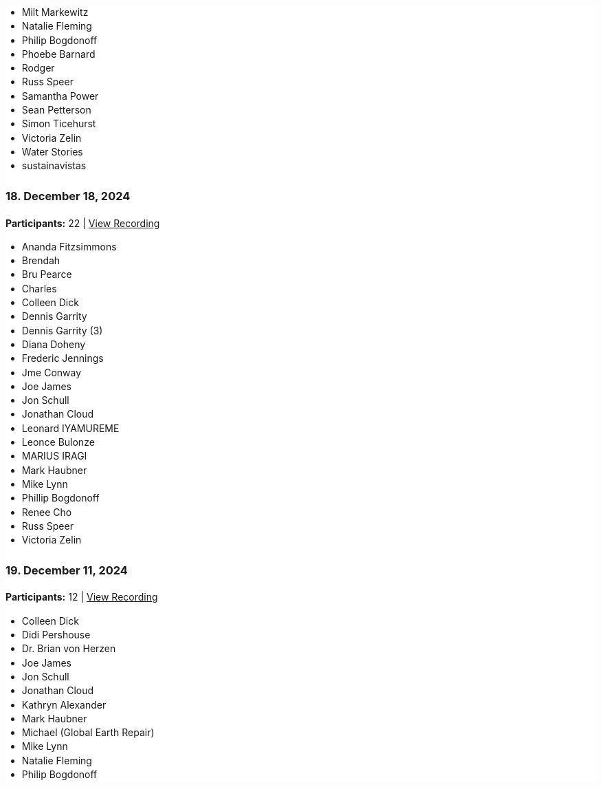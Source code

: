 - Milt Markewitz
- Natalie Fleming
- Philip Bogdonoff
- Phoebe Barnard
- Rodger
- Russ Speer
- Samantha Power
- Sean Petterson
- Simon Ticehurst
- Victoria Zelin
- Water Stories
- sustainavistas

### 18. December 18, 2024
**Participants:** 22 | [View Recording](https://fathom.video/calls/200959970)

- Ananda Fitzsimmons
- Brendah
- Bru Pearce
- Charles
- Colleen Dick
- Dennis Garrity
- Dennis Garrity (3)
- Diana Doheny
- Frederic Jennings
- Jme Conway
- Joe James
- Jon Schull
- Jonathan Cloud
- Leonard IYAMUREME
- Leonce Bulonze
- MARIUS IRAGI
- Mark Haubner
- Mike Lynn
- Phillip Bogdonoff
- Renee Cho
- Russ Speer
- Victoria Zelin

### 19. December 11, 2024
**Participants:** 12 | [View Recording](https://fathom.video/calls/197213371)

- Colleen Dick
- Didi Pershouse
- Dr. Brian von Herzen
- Joe James
- Jon Schull
- Jonathan Cloud
- Kathryn Alexander
- Mark Haubner
- Michael (Global Earth Repair)
- Mike Lynn
- Natalie Fleming
- Philip Bogdonoff
